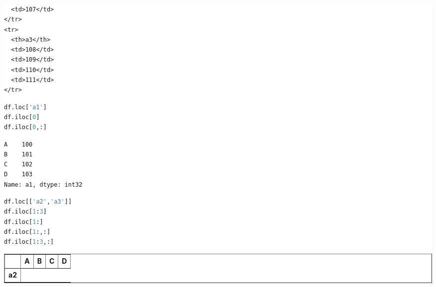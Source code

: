       <td>107</td>
    </tr>
    <tr>
      <th>a3</th>
      <td>108</td>
      <td>109</td>
      <td>110</td>
      <td>111</td>
    </tr>
  </tbody>
</table>
</div>




```python
df.loc['a1']
df.iloc[0]
df.iloc[0,:]
```




    A    100
    B    101
    C    102
    D    103
    Name: a1, dtype: int32




```python
df.loc[['a2','a3']]
df.iloc[1:3]
df.iloc[1:]
df.iloc[1:,:]
df.iloc[1:3,:]
```




<div>
<style scoped>
    .dataframe tbody tr th:only-of-type {
        vertical-align: middle;
    }

    .dataframe tbody tr th {
        vertical-align: top;
    }

    .dataframe thead th {
        text-align: right;
    }
</style>
<table border="1" class="dataframe">
  <thead>
    <tr style="text-align: right;">
      <th></th>
      <th>A</th>
      <th>B</th>
      <th>C</th>
      <th>D</th>
    </tr>
  </thead>
  <tbody>
    <tr>
      <th>a2</th>